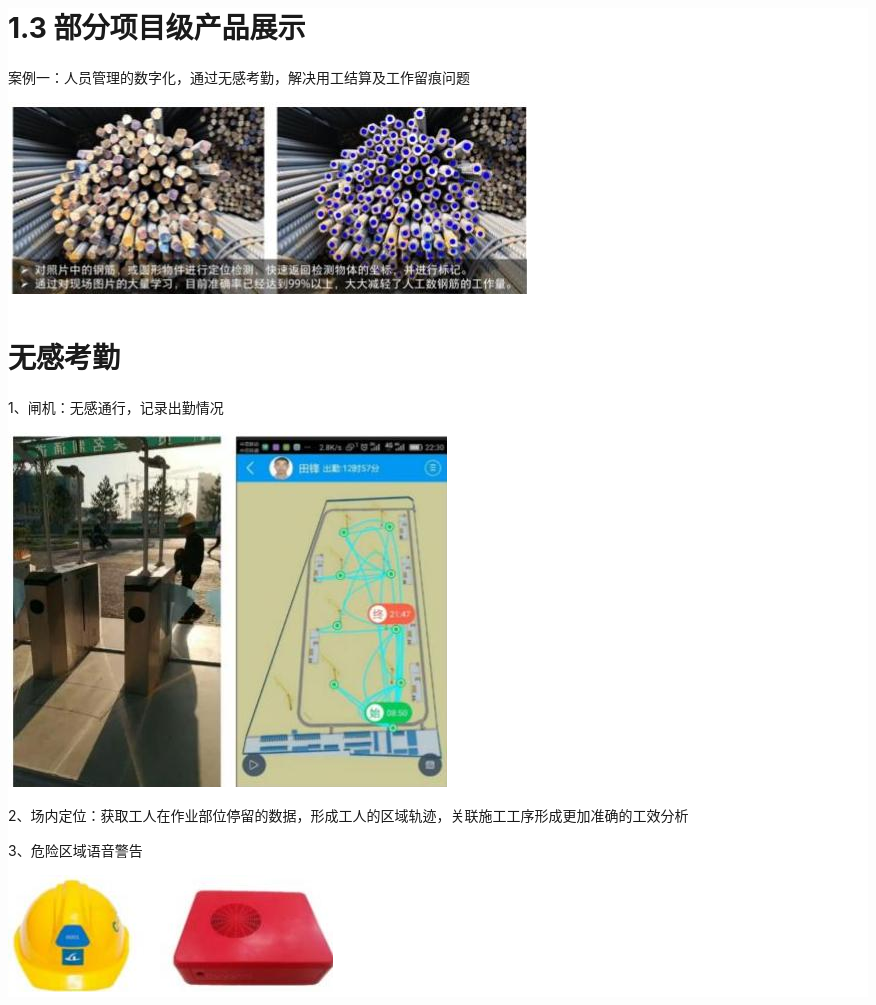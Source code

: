 # 1.3 部分项目级产品展示

案例一：人员管理的数字化，通过无感考勤，解决用工结算及工作留痕问题

![](images/68c616a7342bf64ff1ad11f1c5f8d9ee6d769fe9aaf8a49a6d0097b24aea5c28.jpg)

# 无感考勤

1、闸机：无感通行，记录出勤情况

![](images/5a477f49d2dc0b82880896a2c4fc1c11022317ad2bab86dbcfe9f1c64a25b4e4.jpg)

2、场内定位：获取工人在作业部位停留的数据，形成工人的区域轨迹，关联施工工序形成更加准确的工效分析

3、危险区域语音警告

![](images/c177358a1d31553ff934aa488cb07e84d3baab2653745b3ba015763e1ab68512.jpg)
